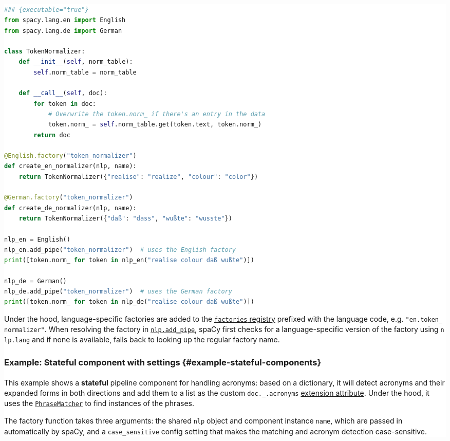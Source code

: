 ```python
### {executable="true"}
from spacy.lang.en import English
from spacy.lang.de import German

class TokenNormalizer:
    def __init__(self, norm_table):
        self.norm_table = norm_table

    def __call__(self, doc):
        for token in doc:
            # Overwrite the token.norm_ if there's an entry in the data
            token.norm_ = self.norm_table.get(token.text, token.norm_)
        return doc

@English.factory("token_normalizer")
def create_en_normalizer(nlp, name):
    return TokenNormalizer({"realise": "realize", "colour": "color"})

@German.factory("token_normalizer")
def create_de_normalizer(nlp, name):
    return TokenNormalizer({"daß": "dass", "wußte": "wusste"})

nlp_en = English()
nlp_en.add_pipe("token_normalizer")  # uses the English factory
print([token.norm_ for token in nlp_en("realise colour daß wußte")])

nlp_de = German()
nlp_de.add_pipe("token_normalizer")  # uses the German factory
print([token.norm_ for token in nlp_de("realise colour daß wußte")])
```

<Infobox title="Implementation details">

Under the hood, language-specific factories are added to the
[`factories` registry](/api/top-level#registry) prefixed with the language code,
e.g. `"en.token_normalizer"`. When resolving the factory in
[`nlp.add_pipe`](/api/language#add_pipe), spaCy first checks for a
language-specific version of the factory using `nlp.lang` and if none is
available, falls back to looking up the regular factory name.

</Infobox>

### Example: Stateful component with settings {#example-stateful-components}

This example shows a **stateful** pipeline component for handling acronyms:
based on a dictionary, it will detect acronyms and their expanded forms in both
directions and add them to a list as the custom `doc._.acronyms`
[extension attribute](#custom-components-attributes). Under the hood, it uses
the [`PhraseMatcher`](/api/phrasematcher) to find instances of the phrases.

The factory function takes three arguments: the shared `nlp` object and
component instance `name`, which are passed in automatically by spaCy, and a
`case_sensitive` config setting that makes the matching and acronym detection
case-sensitive.
